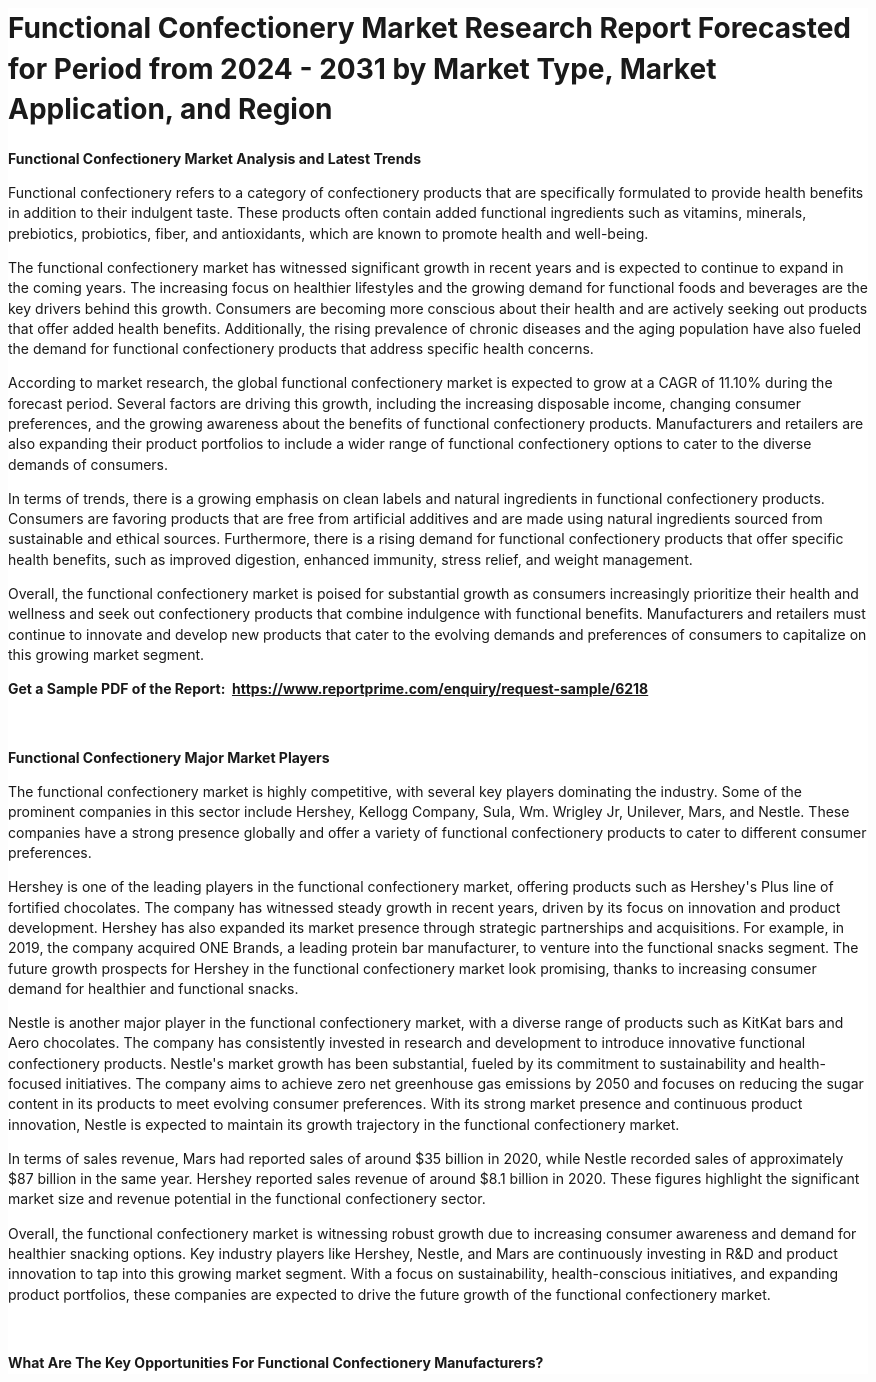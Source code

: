 <p><h1>Functional Confectionery Market Research Report Forecasted for Period from 2024 -  2031 by Market Type, Market Application, and Region</h1></p><p><strong>Functional Confectionery Market Analysis and Latest Trends</strong></p>
<p><p>Functional confectionery refers to a category of confectionery products that are specifically formulated to provide health benefits in addition to their indulgent taste. These products often contain added functional ingredients such as vitamins, minerals, prebiotics, probiotics, fiber, and antioxidants, which are known to promote health and well-being.</p><p>The functional confectionery market has witnessed significant growth in recent years and is expected to continue to expand in the coming years. The increasing focus on healthier lifestyles and the growing demand for functional foods and beverages are the key drivers behind this growth. Consumers are becoming more conscious about their health and are actively seeking out products that offer added health benefits. Additionally, the rising prevalence of chronic diseases and the aging population have also fueled the demand for functional confectionery products that address specific health concerns.</p><p>According to market research, the global functional confectionery market is expected to grow at a CAGR of 11.10% during the forecast period. Several factors are driving this growth, including the increasing disposable income, changing consumer preferences, and the growing awareness about the benefits of functional confectionery products. Manufacturers and retailers are also expanding their product portfolios to include a wider range of functional confectionery options to cater to the diverse demands of consumers.</p><p>In terms of trends, there is a growing emphasis on clean labels and natural ingredients in functional confectionery products. Consumers are favoring products that are free from artificial additives and are made using natural ingredients sourced from sustainable and ethical sources. Furthermore, there is a rising demand for functional confectionery products that offer specific health benefits, such as improved digestion, enhanced immunity, stress relief, and weight management.</p><p>Overall, the functional confectionery market is poised for substantial growth as consumers increasingly prioritize their health and wellness and seek out confectionery products that combine indulgence with functional benefits. Manufacturers and retailers must continue to innovate and develop new products that cater to the evolving demands and preferences of consumers to capitalize on this growing market segment.</p></p>
<p><strong>Get a Sample PDF of the Report:&nbsp; <a href="https://www.reportprime.com/enquiry/request-sample/6218">https://www.reportprime.com/enquiry/request-sample/6218</a></strong></p>
<p>&nbsp;</p>
<p><strong>Functional Confectionery Major Market Players</strong></p>
<p><p>The functional confectionery market is highly competitive, with several key players dominating the industry. Some of the prominent companies in this sector include Hershey, Kellogg Company, Sula, Wm. Wrigley Jr, Unilever, Mars, and Nestle. These companies have a strong presence globally and offer a variety of functional confectionery products to cater to different consumer preferences.</p><p>Hershey is one of the leading players in the functional confectionery market, offering products such as Hershey's Plus line of fortified chocolates. The company has witnessed steady growth in recent years, driven by its focus on innovation and product development. Hershey has also expanded its market presence through strategic partnerships and acquisitions. For example, in 2019, the company acquired ONE Brands, a leading protein bar manufacturer, to venture into the functional snacks segment. The future growth prospects for Hershey in the functional confectionery market look promising, thanks to increasing consumer demand for healthier and functional snacks. </p><p>Nestle is another major player in the functional confectionery market, with a diverse range of products such as KitKat bars and Aero chocolates. The company has consistently invested in research and development to introduce innovative functional confectionery products. Nestle's market growth has been substantial, fueled by its commitment to sustainability and health-focused initiatives. The company aims to achieve zero net greenhouse gas emissions by 2050 and focuses on reducing the sugar content in its products to meet evolving consumer preferences. With its strong market presence and continuous product innovation, Nestle is expected to maintain its growth trajectory in the functional confectionery market.</p><p>In terms of sales revenue, Mars had reported sales of around $35 billion in 2020, while Nestle recorded sales of approximately $87 billion in the same year. Hershey reported sales revenue of around $8.1 billion in 2020. These figures highlight the significant market size and revenue potential in the functional confectionery sector.</p><p>Overall, the functional confectionery market is witnessing robust growth due to increasing consumer awareness and demand for healthier snacking options. Key industry players like Hershey, Nestle, and Mars are continuously investing in R&D and product innovation to tap into this growing market segment. With a focus on sustainability, health-conscious initiatives, and expanding product portfolios, these companies are expected to drive the future growth of the functional confectionery market.</p></p>
<p>&nbsp;</p>
<p><strong>What Are The Key Opportunities For Functional Confectionery Manufacturers?</strong></p>